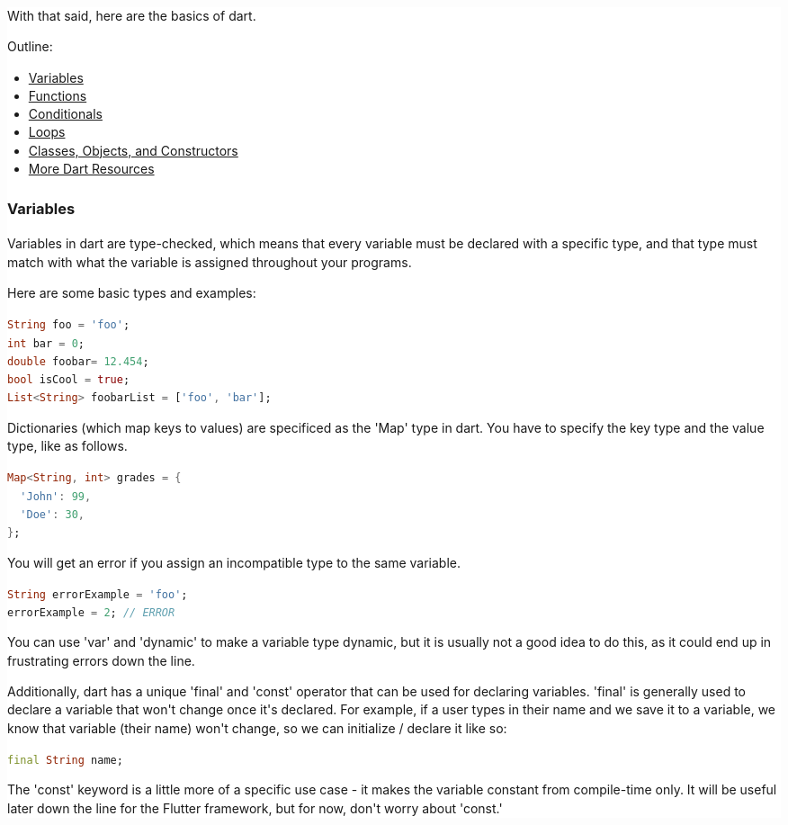 With that said, here are the basics of dart.

Outline:
- [Variables](#variables)
- [Functions](#functions)
- [Conditionals](#conditionals)
- [Loops](#loops)
- [Classes, Objects, and Constructors](#classes,-objects,-and-constructors)
- [More Dart Resources](#more-dart-resources)

### Variables

Variables in dart are type-checked, which means that every variable must be declared with a specific type, and that type must match with what the variable is assigned throughout your programs.

Here are some basic types and examples:

```dart
String foo = 'foo';
int bar = 0;
double foobar= 12.454;
bool isCool = true;
List<String> foobarList = ['foo', 'bar'];
```

Dictionaries (which map keys to values) are specificed as the 'Map' type in dart. You have to specify the key type and the value type, like as follows.

```dart
Map<String, int> grades = {
  'John': 99,
  'Doe': 30,
};
```

You will get an error if you assign an incompatible type to the same variable.
    
```dart
String errorExample = 'foo';
errorExample = 2; // ERROR
```
    
You can use 'var' and 'dynamic' to make a variable type dynamic, but it is usually not a good idea to do this, as it could end up in frustrating errors down the line.

Additionally, dart has a unique 'final' and 'const' operator that can be used for declaring variables. 'final' is generally used to declare a variable that won't change once it's declared. For example, if a user types in their name and we save it to a variable, we know that variable (their name) won't change, so we can initialize / declare it like so:

```dart
final String name;
```

The 'const' keyword is a little more of a specific use case - it makes the variable constant from compile-time only. It will be useful later down the line for the Flutter framework, but for now, don't worry about 'const.'
